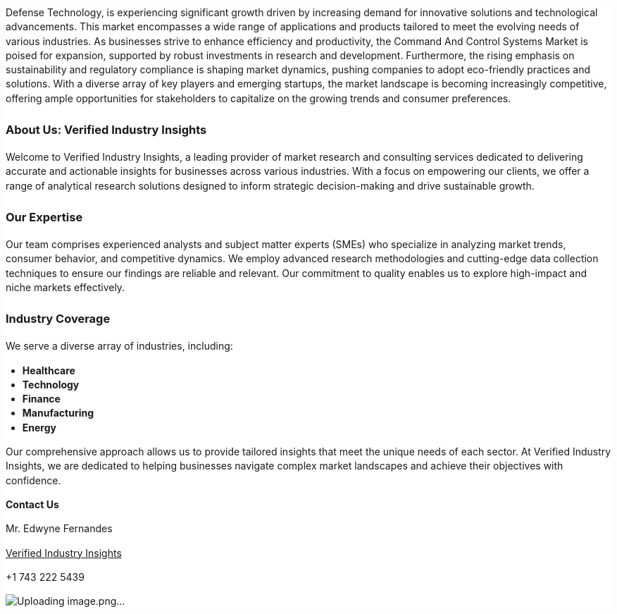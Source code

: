 Defense Technology, is experiencing significant growth driven by increasing demand for innovative solutions and technological advancements. This market encompasses a wide range of applications and products tailored to meet the evolving needs of various industries. As businesses strive to enhance efficiency and productivity, the Command And Control Systems Market is poised for expansion, supported by robust investments in research and development. Furthermore, the rising emphasis on sustainability and regulatory compliance is shaping market dynamics, pushing companies to adopt eco-friendly practices and solutions. With a diverse array of key players and emerging startups, the market landscape is becoming increasingly competitive, offering ample opportunities for stakeholders to capitalize on the growing trends and consumer preferences.</p><h3>About Us: Verified Industry Insights</h3><p>Welcome to Verified Industry Insights, a leading provider of market research and consulting services dedicated to delivering accurate and actionable insights for businesses across various industries. With a focus on empowering our clients, we offer a range of analytical research solutions designed to inform strategic decision-making and drive sustainable growth.</p><h3>Our Expertise</h3><p>Our team comprises experienced analysts and subject matter experts (SMEs) who specialize in analyzing market trends, consumer behavior, and competitive dynamics. We employ advanced research methodologies and cutting-edge data collection techniques to ensure our findings are reliable and relevant. Our commitment to quality enables us to explore high-impact and niche markets effectively.</p><h3>Industry Coverage</h3><p>We serve a diverse array of industries, including:</p><ul><li><strong>Healthcare</strong></li><li><strong>Technology</strong></li><li><strong>Finance</strong></li><li><strong>Manufacturing</strong></li><li><strong>Energy</strong></li></ul><p>Our comprehensive approach allows us to provide tailored insights that meet the unique needs of each sector. At Verified Industry Insights, we are dedicated to helping businesses navigate complex market landscapes and achieve their objectives with confidence.</p><p><strong>Contact Us</strong></p><p>Mr. Edwyne Fernandes</p><p><a href="https://www.verifiedindustryinsights.com/">Verified Industry Insights</a></p><p>+1 743 222 5439</p>
![Uploading image.png…]()
